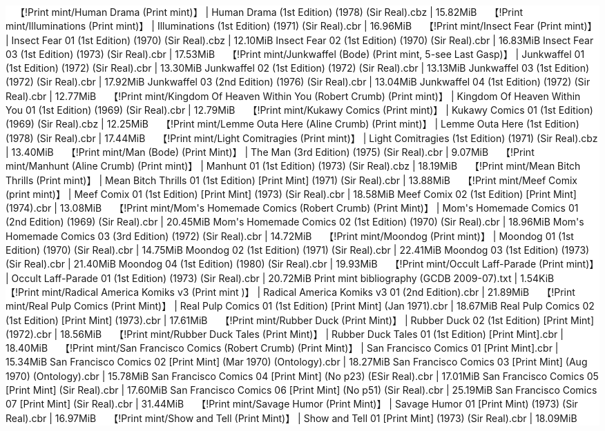 &emsp;【!Print mint/Human Drama (Print mint)】 | 
Human Drama (1st Edition) (1978) (Sir Real).cbz | 15.82MiB
&emsp;【!Print mint/Illuminations (Print mint)】 | 
Illuminations (1st Edition) (1971) (Sir Real).cbr | 16.96MiB
&emsp;【!Print mint/Insect Fear (Print mint)】 | 
Insect Fear 01 (1st Edition) (1970) (Sir Real).cbz | 12.10MiB
Insect Fear 02 (1st Edition) (1970) (Sir Real).cbr | 16.83MiB
Insect Fear 03 (1st Edition) (1973) (Sir Real).cbr | 17.53MiB
&emsp;【!Print mint/Junkwaffel (Bode) (Print mint, 5-see Last Gasp)】 | 
Junkwaffel 01 (1st Edition) (1972) (Sir Real).cbr | 13.30MiB
Junkwaffel 02 (1st Edition) (1972) (Sir Real).cbr | 13.13MiB
Junkwaffel 03 (1st Edition) (1972) (Sir Real).cbr | 17.92MiB
Junkwaffel 03 (2nd Edition) (1976) (Sir Real).cbr | 13.04MiB
Junkwaffel 04 (1st Edition) (1972) (Sir Real).cbr | 12.77MiB
&emsp;【!Print mint/Kingdom Of Heaven Within You (Robert Crumb) (Print mint)】 | 
Kingdom Of Heaven Within You 01 (1st Edition) (1969) (Sir Real).cbr | 12.79MiB
&emsp;【!Print mint/Kukawy Comics (Print mint)】 | 
Kukawy Comics 01 (1st Edition) (1969) (Sir Real).cbz | 12.25MiB
&emsp;【!Print mint/Lemme Outa Here (Aline Crumb) (Print mint)】 | 
Lemme Outa Here (1st Edition) (1978) (Sir Real).cbr | 17.44MiB
&emsp;【!Print mint/Light Comitragies (Print mint)】 | 
Light Comitragies (1st Edition) (1971) (Sir Real).cbz | 13.40MiB
&emsp;【!Print mint/Man (Bode) (Print Mint)】 | 
The Man (3rd Edition) (1975) (Sir Real).cbr | 9.07MiB
&emsp;【!Print mint/Manhunt (Aline Crumb) (Print mint)】 | 
Manhunt 01 (1st Edition) (1973) (Sir Real).cbz | 18.19MiB
&emsp;【!Print mint/Mean Bitch Thrills (Print mint)】 | 
Mean Bitch Thrills 01 (1st Edition) \[Print Mint\] (1971) (Sir Real).cbr | 13.88MiB
&emsp;【!Print mint/Meef Comix (print mint)】 | 
Meef Comix 01 (1st Edition) \[Print Mint\] (1973) (Sir Real).cbr | 18.58MiB
Meef Comix 02 (1st Edition) \[Print Mint\] (1974).cbr | 13.08MiB
&emsp;【!Print mint/Mom's Homemade Comics (Robert Crumb) (Print Mint)】 | 
Mom's Homemade Comics 01 (2nd Edition) (1969) (Sir Real).cbr | 20.45MiB
Mom's Homemade Comics 02 (1st Edition) (1970) (Sir Real).cbr | 18.96MiB
Mom's Homemade Comics 03 (3rd Edition) (1972) (Sir Real).cbr | 14.72MiB
&emsp;【!Print mint/Moondog (Print mint)】 | 
Moondog 01 (1st Edition) (1970) (Sir Real).cbr | 14.75MiB
Moondog 02 (1st Edition) (1971) (Sir Real).cbr | 22.41MiB
Moondog 03 (1st Edition) (1973) (Sir Real).cbr | 21.40MiB
Moondog 04 (1st Edition) (1980) (Sir Real).cbr | 19.93MiB
&emsp;【!Print mint/Occult Laff-Parade (Print mint)】 | 
Occult Laff-Parade 01 (1st Edition) (1973) (Sir Real).cbr | 20.72MiB
Print mint bibliography (GCDB 2009-07).txt | 1.54KiB
&emsp;【!Print mint/Radical America Komiks v3 (Print mint )】 | 
Radical America Komiks v3 01 (2nd Edition).cbr | 21.89MiB
&emsp;【!Print mint/Real Pulp Comics (Print Mint)】 | 
Real Pulp Comics 01 (1st Edition) \[Print Mint\] (Jan 1971).cbr | 18.67MiB
Real Pulp Comics 02 (1st Edition) \[Print Mint\] (1973).cbr | 17.61MiB
&emsp;【!Print mint/Rubber Duck (Print Mint)】 | 
Rubber Duck 02 (1st Edition) \[Print Mint\] (1972).cbr | 18.56MiB
&emsp;【!Print mint/Rubber Duck Tales (Print Mint)】 | 
Rubber Duck Tales 01 (1st Edition) \[Print Mint\].cbr | 18.40MiB
&emsp;【!Print mint/San Francisco Comics (Robert Crumb) (Print Mint)】 | 
San Francisco Comics 01 \[Print Mint\].cbr | 15.34MiB
San Francisco Comics 02 \[Print Mint\] (Mar 1970) (Ontology).cbr | 18.27MiB
San Francisco Comics 03 \[Print Mint\] (Aug 1970) (Ontology).cbr | 15.78MiB
San Francisco Comics 04 \[Print Mint\] (No p23) (ESir Real).cbr | 17.01MiB
San Francisco Comics 05 \[Print Mint\] (Sir Real).cbr | 17.60MiB
San Francisco Comics 06 \[Print Mint\] (No p51) (Sir Real).cbr | 25.19MiB
San Francisco Comics 07 \[Print Mint\] (Sir Real).cbr | 31.44MiB
&emsp;【!Print mint/Savage Humor (Print Mint)】 | 
Savage Humor 01 \[Print Mint) (1973) (Sir Real).cbr | 16.97MiB
&emsp;【!Print mint/Show and Tell (Print Mint)】 | 
Show and Tell 01 \[Print Mint\] (1973) (Sir Real).cbr | 18.09MiB